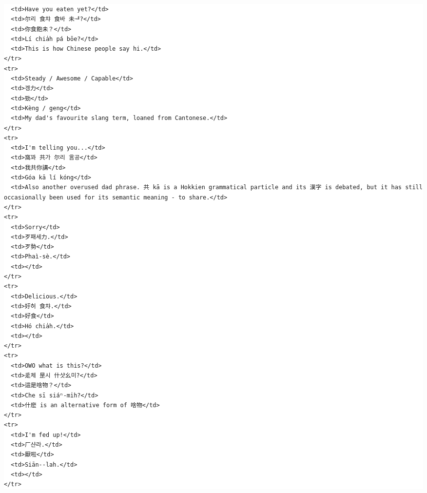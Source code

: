       <td>Have you eaten yet?</td>
      <td>尔리 食챠 食바 未ᅰ?</td>
      <td>你食飽未？</td>
      <td>Lí chia̍h pá bōe?</td>
      <td>This is how Chinese people say hi.</td>
    </tr>
    <tr>
      <td>Steady / Awesome / Capable</td>
      <td>겡力</td>
      <td>勁</td>
      <td>Kèng / geng</td>
      <td>My dad's favourite slang term, loaned from Cantonese.</td>
    </tr>
    <tr>
      <td>I'm telling you...</td>
      <td>窩꽈 共가 尔리 言공</td>
      <td>我共你講</td>
      <td>Góa kā lí kóng</td>
      <td>Also another overused dad phrase. 共 kā is a Hokkien grammatical particle and its 漢字 is debated, but it has still occasionally been used for its semantic meaning - to share.</td>
    </tr>
    <tr>
      <td>Sorry</td>
      <td>歹패세力.</td>
      <td>歹勢</td>
      <td>Phaì-sè.</td>
      <td></td>
    </tr>
    <tr>
      <td>Delicious.</td>
      <td>㚥허 食챠.</td>
      <td>好食</td>
      <td>Hó chia̍h.</td>
      <td></td>
    </tr>
    <tr>
      <td>OWO what is this?</td>
      <td>辵체 昰시 什샷幺미?</td>
      <td>這是啥物？</td>
      <td>Che sī siáⁿ-mi̍h?</td>
      <td>什麽 is an alternative form of 啥物</td>
    </tr>
    <tr>
      <td>I'm fed up!</td>
      <td>厂샨라.</td>
      <td>厭啦</td>
      <td>Siān--lah.</td>
      <td></td>
    </tr>
  </tbody>
</table>
